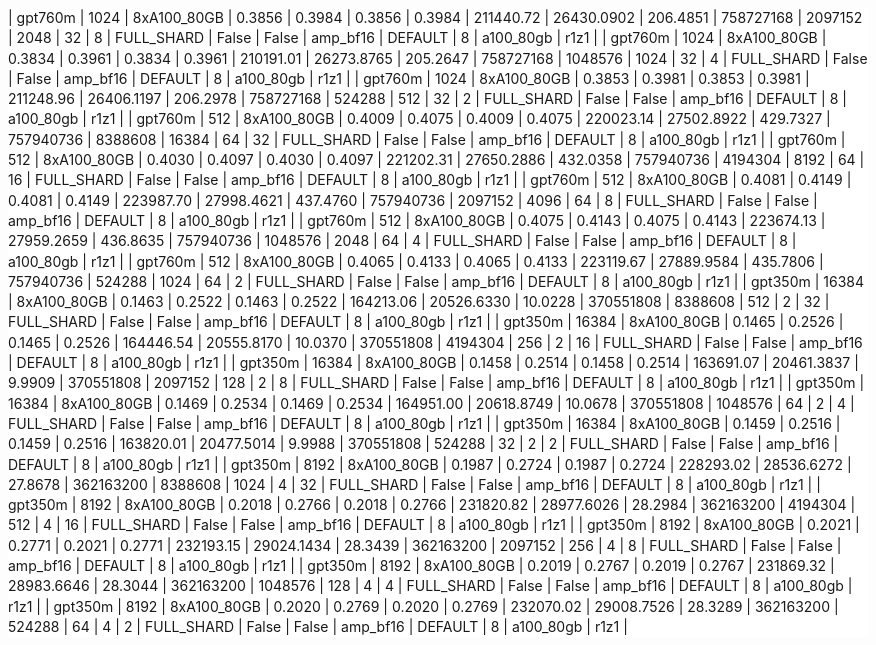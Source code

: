 | gpt760m |       1024 |   8xA100_80GB | 0.3856 | 0.3984 | 0.3856 | 0.3984 |        211440.72 |              26430.0902 |         206.4851 |   758727168 |             2097152 |                2048 |                 32 |         8 |    FULL_SHARD |   False |         False |  amp_bf16 | DEFAULT |       8 | a100_80gb |    r1z1 |
| gpt760m |       1024 |   8xA100_80GB | 0.3834 | 0.3961 | 0.3834 | 0.3961 |        210191.01 |              26273.8765 |         205.2647 |   758727168 |             1048576 |                1024 |                 32 |         4 |    FULL_SHARD |   False |         False |  amp_bf16 | DEFAULT |       8 | a100_80gb |    r1z1 |
| gpt760m |       1024 |   8xA100_80GB | 0.3853 | 0.3981 | 0.3853 | 0.3981 |        211248.96 |              26406.1197 |         206.2978 |   758727168 |              524288 |                 512 |                 32 |         2 |    FULL_SHARD |   False |         False |  amp_bf16 | DEFAULT |       8 | a100_80gb |    r1z1 |
| gpt760m |        512 |   8xA100_80GB | 0.4009 | 0.4075 | 0.4009 | 0.4075 |        220023.14 |              27502.8922 |         429.7327 |   757940736 |             8388608 |               16384 |                 64 |        32 |    FULL_SHARD |   False |         False |  amp_bf16 | DEFAULT |       8 | a100_80gb |    r1z1 |
| gpt760m |        512 |   8xA100_80GB | 0.4030 | 0.4097 | 0.4030 | 0.4097 |        221202.31 |              27650.2886 |         432.0358 |   757940736 |             4194304 |                8192 |                 64 |        16 |    FULL_SHARD |   False |         False |  amp_bf16 | DEFAULT |       8 | a100_80gb |    r1z1 |
| gpt760m |        512 |   8xA100_80GB | 0.4081 | 0.4149 | 0.4081 | 0.4149 |        223987.70 |              27998.4621 |         437.4760 |   757940736 |             2097152 |                4096 |                 64 |         8 |    FULL_SHARD |   False |         False |  amp_bf16 | DEFAULT |       8 | a100_80gb |    r1z1 |
| gpt760m |        512 |   8xA100_80GB | 0.4075 | 0.4143 | 0.4075 | 0.4143 |        223674.13 |              27959.2659 |         436.8635 |   757940736 |             1048576 |                2048 |                 64 |         4 |    FULL_SHARD |   False |         False |  amp_bf16 | DEFAULT |       8 | a100_80gb |    r1z1 |
| gpt760m |        512 |   8xA100_80GB | 0.4065 | 0.4133 | 0.4065 | 0.4133 |        223119.67 |              27889.9584 |         435.7806 |   757940736 |              524288 |                1024 |                 64 |         2 |    FULL_SHARD |   False |         False |  amp_bf16 | DEFAULT |       8 | a100_80gb |    r1z1 |
| gpt350m |      16384 |   8xA100_80GB | 0.1463 | 0.2522 | 0.1463 | 0.2522 |        164213.06 |              20526.6330 |          10.0228 |   370551808 |             8388608 |                 512 |                  2 |        32 |    FULL_SHARD |   False |         False |  amp_bf16 | DEFAULT |       8 | a100_80gb |    r1z1 |
| gpt350m |      16384 |   8xA100_80GB | 0.1465 | 0.2526 | 0.1465 | 0.2526 |        164446.54 |              20555.8170 |          10.0370 |   370551808 |             4194304 |                 256 |                  2 |        16 |    FULL_SHARD |   False |         False |  amp_bf16 | DEFAULT |       8 | a100_80gb |    r1z1 |
| gpt350m |      16384 |   8xA100_80GB | 0.1458 | 0.2514 | 0.1458 | 0.2514 |        163691.07 |              20461.3837 |           9.9909 |   370551808 |             2097152 |                 128 |                  2 |         8 |    FULL_SHARD |   False |         False |  amp_bf16 | DEFAULT |       8 | a100_80gb |    r1z1 |
| gpt350m |      16384 |   8xA100_80GB | 0.1469 | 0.2534 | 0.1469 | 0.2534 |        164951.00 |              20618.8749 |          10.0678 |   370551808 |             1048576 |                  64 |                  2 |         4 |    FULL_SHARD |   False |         False |  amp_bf16 | DEFAULT |       8 | a100_80gb |    r1z1 |
| gpt350m |      16384 |   8xA100_80GB | 0.1459 | 0.2516 | 0.1459 | 0.2516 |        163820.01 |              20477.5014 |           9.9988 |   370551808 |              524288 |                  32 |                  2 |         2 |    FULL_SHARD |   False |         False |  amp_bf16 | DEFAULT |       8 | a100_80gb |    r1z1 |
| gpt350m |       8192 |   8xA100_80GB | 0.1987 | 0.2724 | 0.1987 | 0.2724 |        228293.02 |              28536.6272 |          27.8678 |   362163200 |             8388608 |                1024 |                  4 |        32 |    FULL_SHARD |   False |         False |  amp_bf16 | DEFAULT |       8 | a100_80gb |    r1z1 |
| gpt350m |       8192 |   8xA100_80GB | 0.2018 | 0.2766 | 0.2018 | 0.2766 |        231820.82 |              28977.6026 |          28.2984 |   362163200 |             4194304 |                 512 |                  4 |        16 |    FULL_SHARD |   False |         False |  amp_bf16 | DEFAULT |       8 | a100_80gb |    r1z1 |
| gpt350m |       8192 |   8xA100_80GB | 0.2021 | 0.2771 | 0.2021 | 0.2771 |        232193.15 |              29024.1434 |          28.3439 |   362163200 |             2097152 |                 256 |                  4 |         8 |    FULL_SHARD |   False |         False |  amp_bf16 | DEFAULT |       8 | a100_80gb |    r1z1 |
| gpt350m |       8192 |   8xA100_80GB | 0.2019 | 0.2767 | 0.2019 | 0.2767 |        231869.32 |              28983.6646 |          28.3044 |   362163200 |             1048576 |                 128 |                  4 |         4 |    FULL_SHARD |   False |         False |  amp_bf16 | DEFAULT |       8 | a100_80gb |    r1z1 |
| gpt350m |       8192 |   8xA100_80GB | 0.2020 | 0.2769 | 0.2020 | 0.2769 |        232070.02 |              29008.7526 |          28.3289 |   362163200 |              524288 |                  64 |                  4 |         2 |    FULL_SHARD |   False |         False |  amp_bf16 | DEFAULT |       8 | a100_80gb |    r1z1 |